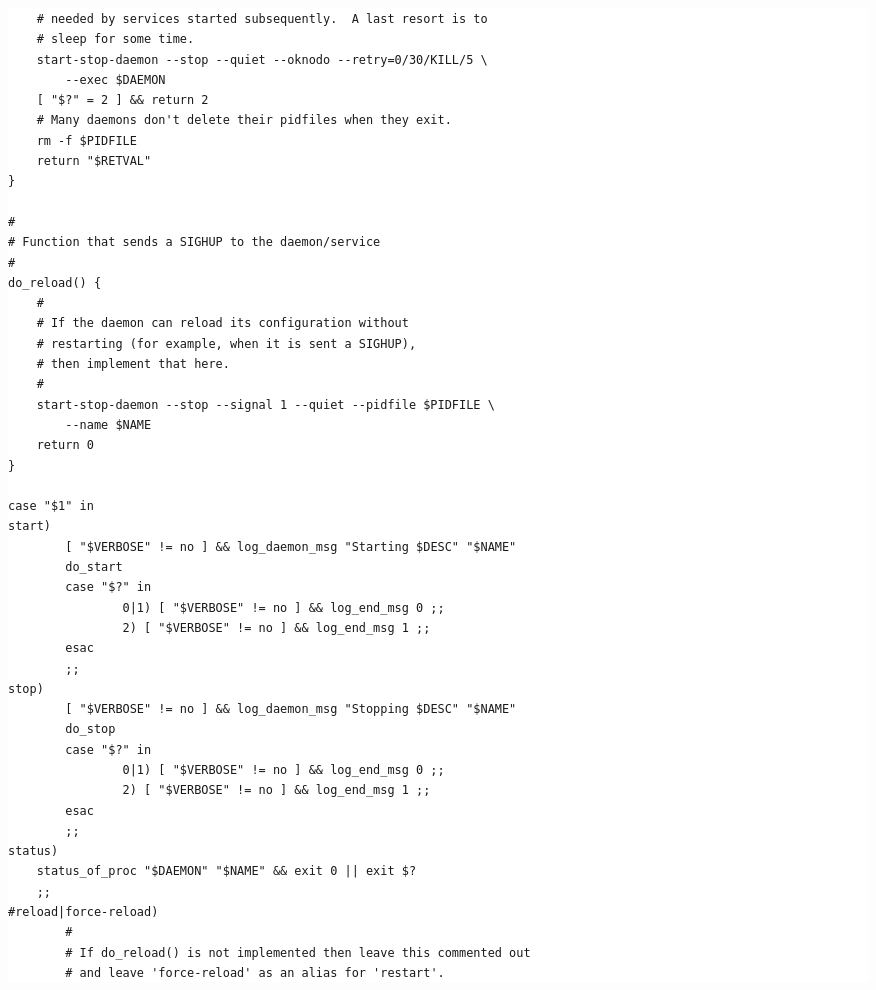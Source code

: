         # needed by services started subsequently.  A last resort is to
        # sleep for some time.
        start-stop-daemon --stop --quiet --oknodo --retry=0/30/KILL/5 \
            --exec $DAEMON
        [ "$?" = 2 ] && return 2
        # Many daemons don't delete their pidfiles when they exit.
        rm -f $PIDFILE
        return "$RETVAL"
    }

    #
    # Function that sends a SIGHUP to the daemon/service
    #
    do_reload() {
        #
        # If the daemon can reload its configuration without
        # restarting (for example, when it is sent a SIGHUP),
        # then implement that here.
        #
        start-stop-daemon --stop --signal 1 --quiet --pidfile $PIDFILE \
            --name $NAME
        return 0
    }

    case "$1" in
    start)
            [ "$VERBOSE" != no ] && log_daemon_msg "Starting $DESC" "$NAME"
            do_start
            case "$?" in
                    0|1) [ "$VERBOSE" != no ] && log_end_msg 0 ;;
                    2) [ "$VERBOSE" != no ] && log_end_msg 1 ;;
            esac
            ;;
    stop)
            [ "$VERBOSE" != no ] && log_daemon_msg "Stopping $DESC" "$NAME"
            do_stop
            case "$?" in
                    0|1) [ "$VERBOSE" != no ] && log_end_msg 0 ;;
                    2) [ "$VERBOSE" != no ] && log_end_msg 1 ;;
            esac
            ;;
    status)
        status_of_proc "$DAEMON" "$NAME" && exit 0 || exit $?
        ;;
    #reload|force-reload)
            #
            # If do_reload() is not implemented then leave this commented out
            # and leave 'force-reload' as an alias for 'restart'.